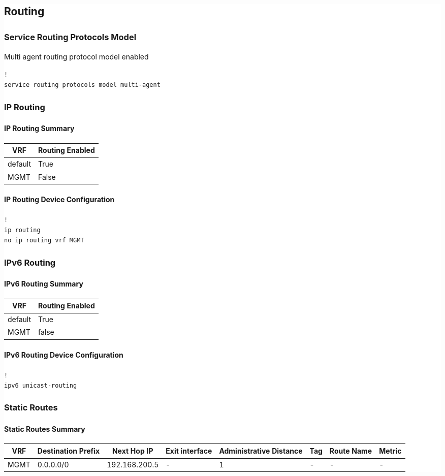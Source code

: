 ## Routing

### Service Routing Protocols Model

Multi agent routing protocol model enabled

```eos
!
service routing protocols model multi-agent
```

### IP Routing

#### IP Routing Summary

| VRF | Routing Enabled |
| --- | --------------- |
| default | True |
| MGMT | False |

#### IP Routing Device Configuration

```eos
!
ip routing
no ip routing vrf MGMT
```

### IPv6 Routing

#### IPv6 Routing Summary

| VRF | Routing Enabled |
| --- | --------------- |
| default | True |
| MGMT | false |

#### IPv6 Routing Device Configuration

```eos
!
ipv6 unicast-routing
```

### Static Routes

#### Static Routes Summary

| VRF | Destination Prefix | Next Hop IP | Exit interface | Administrative Distance | Tag | Route Name | Metric |
| --- | ------------------ | ----------- | -------------- | ----------------------- | --- | ---------- | ------ |
| MGMT | 0.0.0.0/0 | 192.168.200.5 | - | 1 | - | - | - |
